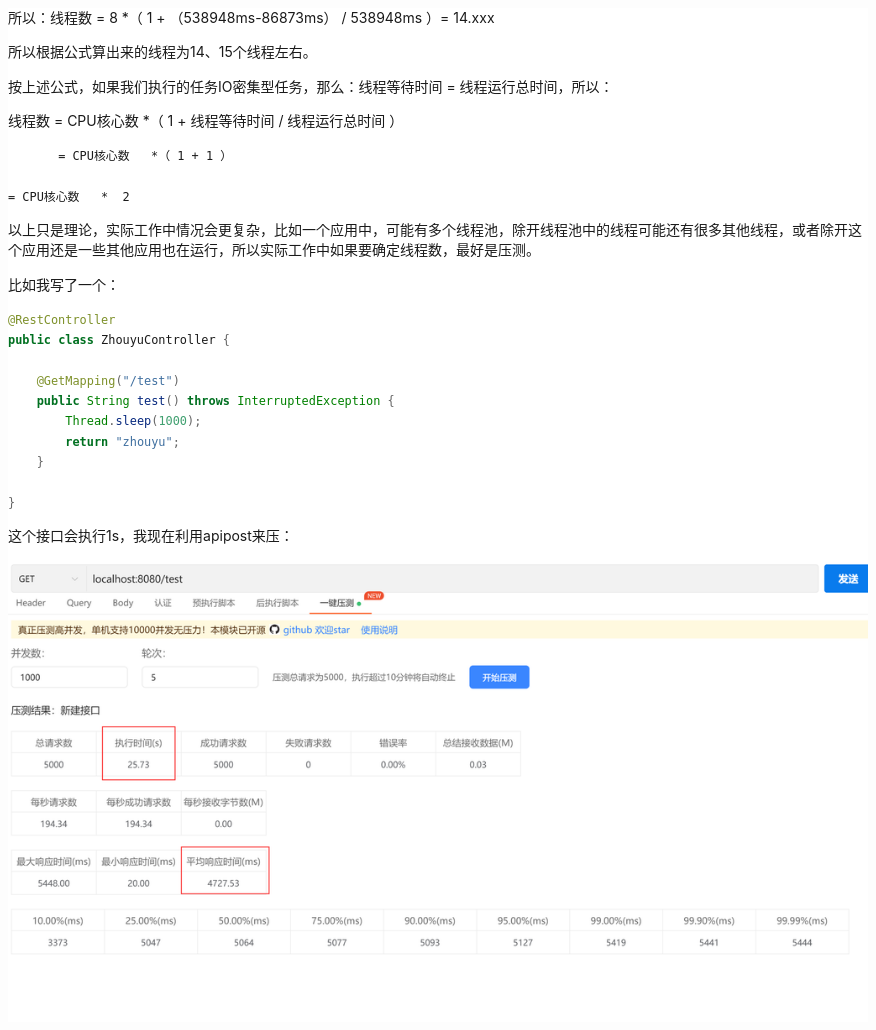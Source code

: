 

所以：线程数 = 8   *（ 1 + （538948ms-86873ms） / 538948ms ）= 14.xxx



所以根据公式算出来的线程为14、15个线程左右。



按上述公式，如果我们执行的任务IO密集型任务，那么：线程等待时间 = 线程运行总时间，所以：

线程数 = CPU核心数   *（ 1 + 线程等待时间 / 线程运行总时间 ）

           = CPU核心数   *（ 1 + 1 ）

    = CPU核心数   *  2





以上只是理论，实际工作中情况会更复杂，比如一个应用中，可能有多个线程池，除开线程池中的线程可能还有很多其他线程，或者除开这个应用还是一些其他应用也在运行，所以实际工作中如果要确定线程数，最好是压测。



比如我写了一个：

```java
@RestController
public class ZhouyuController {

    @GetMapping("/test")
    public String test() throws InterruptedException {
        Thread.sleep(1000);
        return "zhouyu";
    }

}
```





这个接口会执行1s，我现在利用apipost来压：

![1677568675114-137acd01-8fa6-4c9c-ae74-f24e7ac47145.png](./assets/1677568675114-137acd01-8fa6-4c9c-ae74-f24e7ac47145.png)

